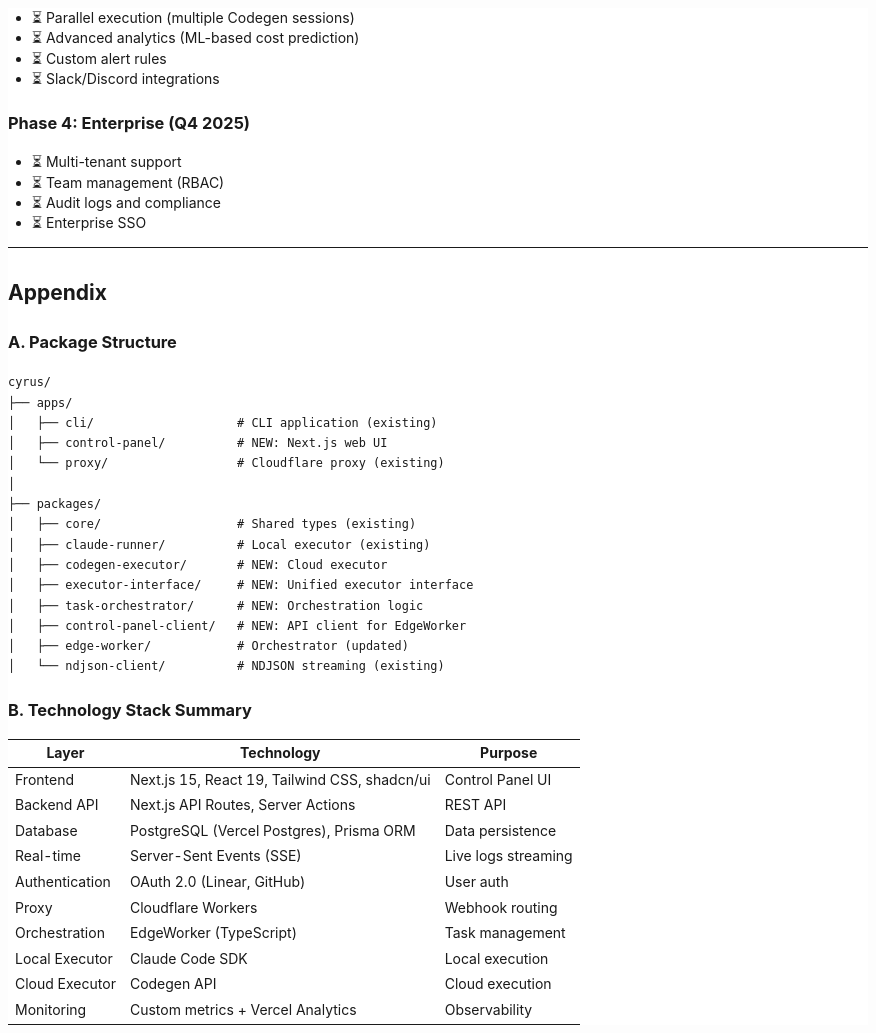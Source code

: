 - ⏳ Parallel execution (multiple Codegen sessions)
- ⏳ Advanced analytics (ML-based cost prediction)
- ⏳ Custom alert rules
- ⏳ Slack/Discord integrations

### Phase 4: Enterprise (Q4 2025)

- ⏳ Multi-tenant support
- ⏳ Team management (RBAC)
- ⏳ Audit logs and compliance
- ⏳ Enterprise SSO

---

## Appendix

### A. Package Structure

```
cyrus/
├── apps/
│   ├── cli/                    # CLI application (existing)
│   ├── control-panel/          # NEW: Next.js web UI
│   └── proxy/                  # Cloudflare proxy (existing)
│
├── packages/
│   ├── core/                   # Shared types (existing)
│   ├── claude-runner/          # Local executor (existing)
│   ├── codegen-executor/       # NEW: Cloud executor
│   ├── executor-interface/     # NEW: Unified executor interface
│   ├── task-orchestrator/      # NEW: Orchestration logic
│   ├── control-panel-client/   # NEW: API client for EdgeWorker
│   ├── edge-worker/            # Orchestrator (updated)
│   └── ndjson-client/          # NDJSON streaming (existing)
```

### B. Technology Stack Summary

| Layer | Technology | Purpose |
|-------|------------|---------|
| Frontend | Next.js 15, React 19, Tailwind CSS, shadcn/ui | Control Panel UI |
| Backend API | Next.js API Routes, Server Actions | REST API |
| Database | PostgreSQL (Vercel Postgres), Prisma ORM | Data persistence |
| Real-time | Server-Sent Events (SSE) | Live logs streaming |
| Authentication | OAuth 2.0 (Linear, GitHub) | User auth |
| Proxy | Cloudflare Workers | Webhook routing |
| Orchestration | EdgeWorker (TypeScript) | Task management |
| Local Executor | Claude Code SDK | Local execution |
| Cloud Executor | Codegen API | Cloud execution |
| Monitoring | Custom metrics + Vercel Analytics | Observability |
